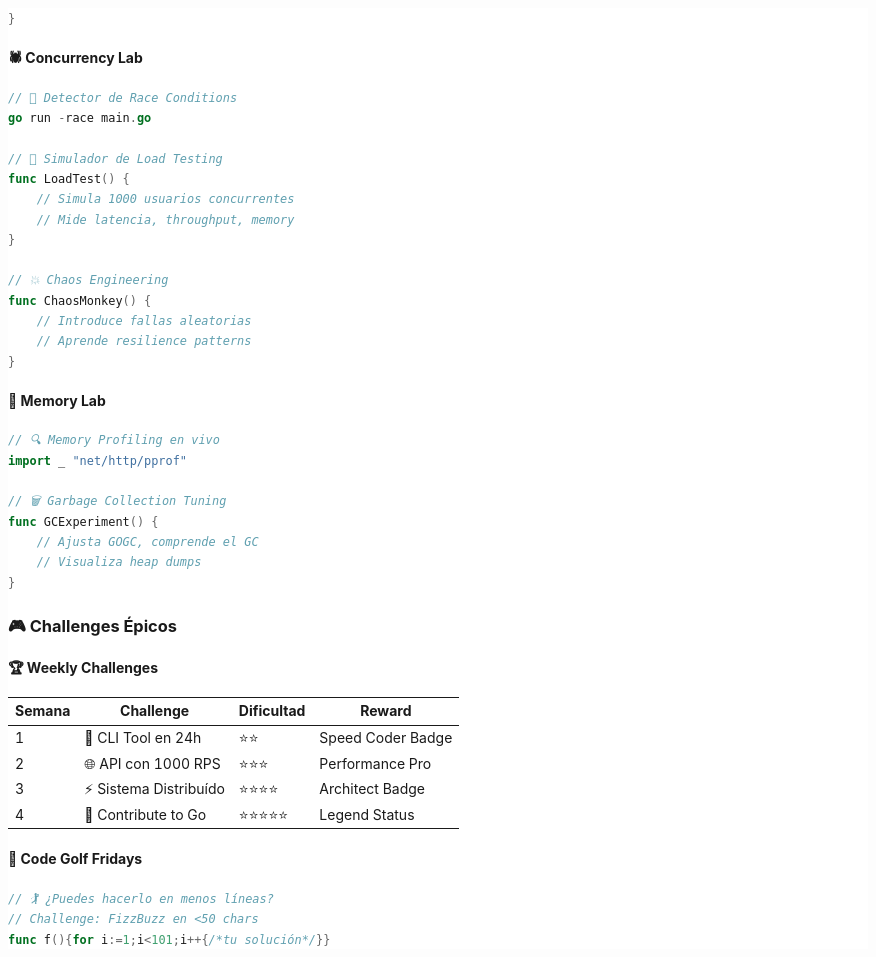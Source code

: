 ```go
}
```

#### 🕷️ **Concurrency Lab**
```go
// 🔬 Detector de Race Conditions
go run -race main.go

// 🎯 Simulador de Load Testing
func LoadTest() {
    // Simula 1000 usuarios concurrentes
    // Mide latencia, throughput, memory
}

// 💥 Chaos Engineering
func ChaosMonkey() {
    // Introduce fallas aleatorias
    // Aprende resilience patterns
}
```

#### 🧠 **Memory Lab**
```go
// 🔍 Memory Profiling en vivo
import _ "net/http/pprof"

// 🗑️ Garbage Collection Tuning
func GCExperiment() {
    // Ajusta GOGC, comprende el GC
    // Visualiza heap dumps
}
```

### 🎮 **Challenges Épicos**

#### 🏆 **Weekly Challenges**

| Semana | Challenge             | Dificultad | Reward            |
| ------ | --------------------- | ---------- | ----------------- |
| 1      | 🔧 CLI Tool en 24h     | ⭐⭐         | Speed Coder Badge |
| 2      | 🌐 API con 1000 RPS    | ⭐⭐⭐        | Performance Pro   |
| 3      | ⚡ Sistema Distribuído | ⭐⭐⭐⭐       | Architect Badge   |
| 4      | 🧠 Contribute to Go    | ⭐⭐⭐⭐⭐      | Legend Status     |

#### 🎯 **Code Golf Fridays**
```go
// 🏌️ ¿Puedes hacerlo en menos líneas?
// Challenge: FizzBuzz en <50 chars
func f(){for i:=1;i<101;i++{/*tu solución*/}}
```
